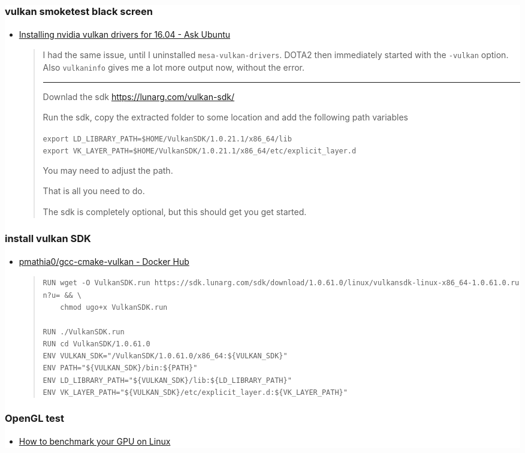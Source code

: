 
### vulkan smoketest black screen

- [Installing nvidia vulkan drivers for 16.04 - Ask Ubuntu](https://askubuntu.com/questions/774131/installing-nvidia-vulkan-drivers-for-16-04)

    > I had the same issue, until I uninstalled `mesa-vulkan-drivers`. DOTA2 then immediately started with the `-vulkan` option. Also `vulkaninfo` gives me a lot more output now, without the error.
    > 
    > ---
    > 
    > Downlad the sdk <https://lunarg.com/vulkan-sdk/>
    > 
    > Run the sdk, copy the extracted folder to some location and add the following path variables
    > 
    > ```
    > export LD_LIBRARY_PATH=$HOME/VulkanSDK/1.0.21.1/x86_64/lib
    > export VK_LAYER_PATH=$HOME/VulkanSDK/1.0.21.1/x86_64/etc/explicit_layer.d
    > 
    > ```
    > 
    > You may need to adjust the path.
    > 
    > That is all you need to do.
    > 
    > The sdk is completely optional, but this should get you get started.
    > 
    > 


### install vulkan SDK

- [pmathia0/gcc-cmake-vulkan - Docker Hub](https://hub.docker.com/r/pmathia0/gcc-cmake-vulkan/~/dockerfile/)

    > ```
    > RUN wget -O VulkanSDK.run https://sdk.lunarg.com/sdk/download/1.0.61.0/linux/vulkansdk-linux-x86_64-1.0.61.0.run?u= && \
    >     chmod ugo+x VulkanSDK.run
    > 
    > RUN ./VulkanSDK.run
    > RUN cd VulkanSDK/1.0.61.0
    > ENV VULKAN_SDK="/VulkanSDK/1.0.61.0/x86_64:${VULKAN_SDK}"
    > ENV PATH="${VULKAN_SDK}/bin:${PATH}"
    > ENV LD_LIBRARY_PATH="${VULKAN_SDK}/lib:${LD_LIBRARY_PATH}"
    > ENV VK_LAYER_PATH="${VULKAN_SDK}/etc/explicit_layer.d:${VK_LAYER_PATH}"
    > ```
    > 


### OpenGL test

- [How to benchmark your GPU on Linux](https://www.howtoforge.com/tutorial/linux-gpu-benchmark/)
